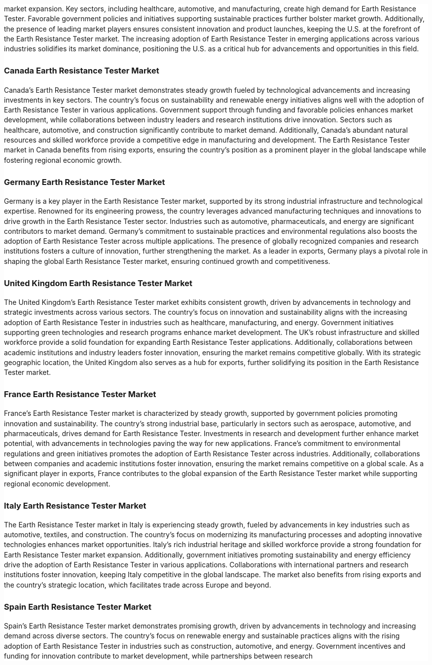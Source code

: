 market expansion. Key sectors, including healthcare, automotive, and manufacturing, create high demand for Earth Resistance Tester. Favorable government policies and initiatives supporting sustainable practices further bolster market growth. Additionally, the presence of leading market players ensures consistent innovation and product launches, keeping the U.S. at the forefront of the Earth Resistance Tester market. The increasing adoption of Earth Resistance Tester in emerging applications across various industries solidifies its market dominance, positioning the U.S. as a critical hub for advancements and opportunities in this field.</p><h3>Canada Earth Resistance Tester Market</h3><p>Canada&rsquo;s Earth Resistance Tester market demonstrates steady growth fueled by technological advancements and increasing investments in key sectors. The country&rsquo;s focus on sustainability and renewable energy initiatives aligns well with the adoption of Earth Resistance Tester in various applications. Government support through funding and favorable policies enhances market development, while collaborations between industry leaders and research institutions drive innovation. Sectors such as healthcare, automotive, and construction significantly contribute to market demand. Additionally, Canada&rsquo;s abundant natural resources and skilled workforce provide a competitive edge in manufacturing and development. The Earth Resistance Tester market in Canada benefits from rising exports, ensuring the country&rsquo;s position as a prominent player in the global landscape while fostering regional economic growth.</p><h3>Germany Earth Resistance Tester Market</h3><p>Germany is a key player in the Earth Resistance Tester market, supported by its strong industrial infrastructure and technological expertise. Renowned for its engineering prowess, the country leverages advanced manufacturing techniques and innovations to drive growth in the Earth Resistance Tester sector. Industries such as automotive, pharmaceuticals, and energy are significant contributors to market demand. Germany&rsquo;s commitment to sustainable practices and environmental regulations also boosts the adoption of Earth Resistance Tester across multiple applications. The presence of globally recognized companies and research institutions fosters a culture of innovation, further strengthening the market. As a leader in exports, Germany plays a pivotal role in shaping the global Earth Resistance Tester market, ensuring continued growth and competitiveness.</p><h3>United Kingdom Earth Resistance Tester Market</h3><p>The United Kingdom&rsquo;s Earth Resistance Tester market exhibits consistent growth, driven by advancements in technology and strategic investments across various sectors. The country&rsquo;s focus on innovation and sustainability aligns with the increasing adoption of Earth Resistance Tester in industries such as healthcare, manufacturing, and energy. Government initiatives supporting green technologies and research programs enhance market development. The UK&rsquo;s robust infrastructure and skilled workforce provide a solid foundation for expanding Earth Resistance Tester applications. Additionally, collaborations between academic institutions and industry leaders foster innovation, ensuring the market remains competitive globally. With its strategic geographic location, the United Kingdom also serves as a hub for exports, further solidifying its position in the Earth Resistance Tester market.</p><h3>France Earth Resistance Tester Market</h3><p>France&rsquo;s Earth Resistance Tester market is characterized by steady growth, supported by government policies promoting innovation and sustainability. The country&rsquo;s strong industrial base, particularly in sectors such as aerospace, automotive, and pharmaceuticals, drives demand for Earth Resistance Tester. Investments in research and development further enhance market potential, with advancements in technologies paving the way for new applications. France&rsquo;s commitment to environmental regulations and green initiatives promotes the adoption of Earth Resistance Tester across industries. Additionally, collaborations between companies and academic institutions foster innovation, ensuring the market remains competitive on a global scale. As a significant player in exports, France contributes to the global expansion of the Earth Resistance Tester market while supporting regional economic development.</p><h3>Italy Earth Resistance Tester Market</h3><p>The Earth Resistance Tester market in Italy is experiencing steady growth, fueled by advancements in key industries such as automotive, textiles, and construction. The country&rsquo;s focus on modernizing its manufacturing processes and adopting innovative technologies enhances market opportunities. Italy&rsquo;s rich industrial heritage and skilled workforce provide a strong foundation for Earth Resistance Tester market expansion. Additionally, government initiatives promoting sustainability and energy efficiency drive the adoption of Earth Resistance Tester in various applications. Collaborations with international partners and research institutions foster innovation, keeping Italy competitive in the global landscape. The market also benefits from rising exports and the country&rsquo;s strategic location, which facilitates trade across Europe and beyond.</p><h3>Spain Earth Resistance Tester Market</h3><p>Spain&rsquo;s Earth Resistance Tester market demonstrates promising growth, driven by advancements in technology and increasing demand across diverse sectors. The country&rsquo;s focus on renewable energy and sustainable practices aligns with the rising adoption of Earth Resistance Tester in industries such as construction, automotive, and energy. Government incentives and funding for innovation contribute to market development, while partnerships between research